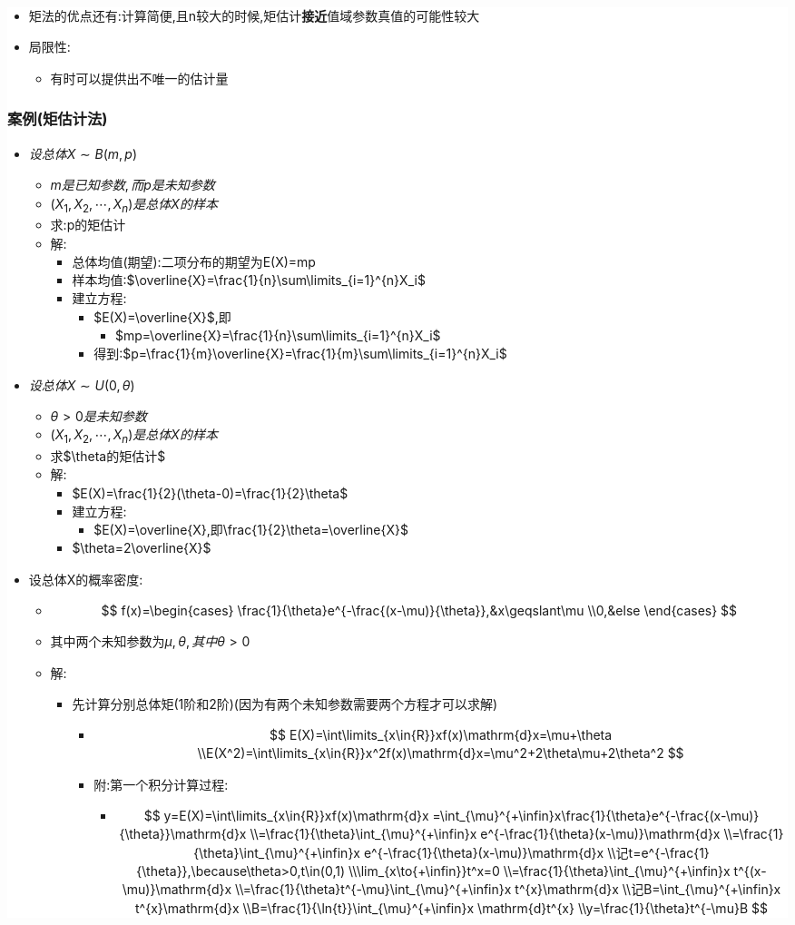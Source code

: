   - 矩法的优点还有:计算简便,且n较大的时候,矩估计**接近**值域参数真值的可能性较大

  - 局限性:

    - 有时可以提供出不唯一的估计量

### 案例(矩估计法)

- $设总体X\sim{B(m,p)}$

  - $m是已知参数,而p是未知参数$
  - $(X_1,X_2,\cdots,X_n)是总体X的样本$
  - 求:p的矩估计
  - 解:
    - 总体均值(期望):二项分布的期望为E(X)=mp
    - 样本均值:$\overline{X}=\frac{1}{n}\sum\limits_{i=1}^{n}X_i$
    - 建立方程:
      - $E(X)=\overline{X}$,即
        - $mp=\overline{X}=\frac{1}{n}\sum\limits_{i=1}^{n}X_i$
      - 得到:$p=\frac{1}{m}\overline{X}=\frac{1}{m}\sum\limits_{i=1}^{n}X_i$

- $设总体X\sim{U(0,\theta)}$

  - $\theta>0是未知参数$
  - $(X_1,X_2,\cdots,X_n)是总体X的样本$
  - 求$\theta的矩估计$
  - 解:
    - $E(X)=\frac{1}{2}(\theta-0)=\frac{1}{2}\theta$
    - 建立方程:
      - $E(X)=\overline{X},即\frac{1}{2}\theta=\overline{X}$
    - $\theta=2\overline{X}$

- 设总体X的概率密度:

  - $$
    f(x)=\begin{cases}
    \frac{1}{\theta}e^{-\frac{(x-\mu)}{\theta}},&x\geqslant\mu
    \\0,&else
    \end{cases}
    $$

    

  - 其中两个未知参数为$\mu,\theta,其中\theta>0$

  - 解:

    - 先计算分别总体矩(1阶和2阶)(因为有两个未知参数需要两个方程才可以求解)

      - $$
        E(X)=\int\limits_{x\in{R}}xf(x)\mathrm{d}x=\mu+\theta
        \\E(X^2)=\int\limits_{x\in{R}}x^2f(x)\mathrm{d}x=\mu^2+2\theta\mu+2\theta^2
        $$

      - 附:第一个积分计算过程:

        - $$
          y=E(X)=\int\limits_{x\in{R}}xf(x)\mathrm{d}x
          =\int_{\mu}^{+\infin}x\frac{1}{\theta}e^{-\frac{(x-\mu)}{\theta}}\mathrm{d}x
          \\=\frac{1}{\theta}\int_{\mu}^{+\infin}x e^{-\frac{1}{\theta}(x-\mu)}\mathrm{d}x
          \\=\frac{1}{\theta}\int_{\mu}^{+\infin}x e^{-\frac{1}{\theta}(x-\mu)}\mathrm{d}x
          \\记t=e^{-\frac{1}{\theta}},\because\theta>0,t\in(0,1)
          \\\lim_{x\to{+\infin}}t^x=0
          \\=\frac{1}{\theta}\int_{\mu}^{+\infin}x t^{(x-\mu)}\mathrm{d}x
          \\=\frac{1}{\theta}t^{-\mu}\int_{\mu}^{+\infin}x t^{x}\mathrm{d}x
          \\记B=\int_{\mu}^{+\infin}x t^{x}\mathrm{d}x
          \\B=\frac{1}{\ln{t}}\int_{\mu}^{+\infin}x \mathrm{d}t^{x}
          \\y=\frac{1}{\theta}t^{-\mu}B
          $$
